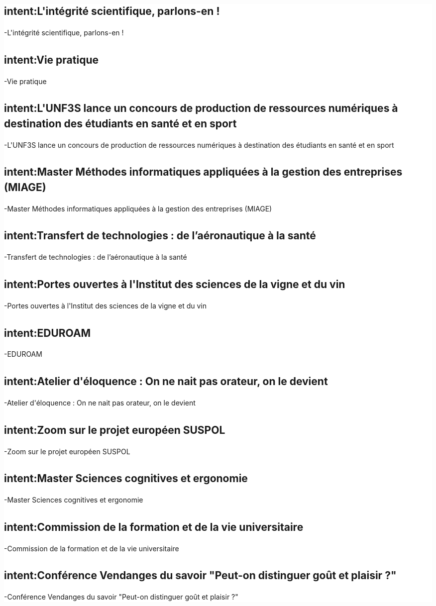 ## intent:L'intégrité scientifique, parlons-en !
-L'intégrité scientifique, parlons-en !

## intent:Vie pratique
-Vie pratique

## intent:L'UNF3S lance un concours de production de ressources numériques à destination des étudiants en santé et en sport
-L'UNF3S lance un concours de production de ressources numériques à destination des étudiants en santé et en sport

## intent:Master Méthodes informatiques appliquées à la gestion des entreprises (MIAGE)
-Master Méthodes informatiques appliquées à la gestion des entreprises (MIAGE)

## intent:Transfert de technologies : de l’aéronautique à la santé
-Transfert de technologies : de l’aéronautique à la santé

## intent:Portes ouvertes à l'Institut des sciences de la vigne et du vin
-Portes ouvertes à l'Institut des sciences de la vigne et du vin

## intent:EDUROAM
-EDUROAM

## intent:Atelier d'éloquence : On ne nait pas orateur, on le devient
-Atelier d'éloquence : On ne nait pas orateur, on le devient

## intent:Zoom sur le projet européen SUSPOL
-Zoom sur le projet européen SUSPOL

## intent:Master Sciences cognitives et ergonomie
-Master Sciences cognitives et ergonomie

## intent:Commission de la formation et de la vie universitaire
-Commission de la formation et de la vie universitaire

## intent:Conférence Vendanges du savoir "Peut-on distinguer goût et plaisir ?"
-Conférence Vendanges du savoir "Peut-on distinguer goût et plaisir ?"
